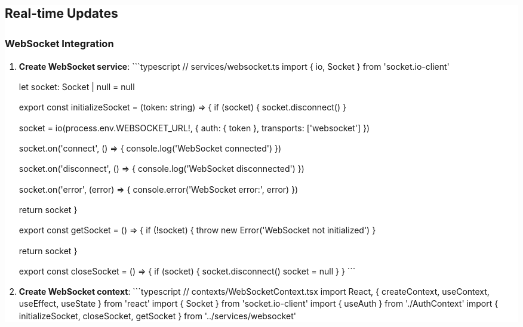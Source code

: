 ## Real-time Updates

### WebSocket Integration

1. **Create WebSocket service**:
   \`\`\`typescript
   // services/websocket.ts
   import { io, Socket } from 'socket.io-client'
   
   let socket: Socket | null = null
   
   export const initializeSocket = (token: string) => {
     if (socket) {
       socket.disconnect()
     }
     
     socket = io(process.env.WEBSOCKET_URL!, {
       auth: {
         token
       },
       transports: ['websocket']
     })
     
     socket.on('connect', () => {
       console.log('WebSocket connected')
     })
     
     socket.on('disconnect', () => {
       console.log('WebSocket disconnected')
     })
     
     socket.on('error', (error) => {
       console.error('WebSocket error:', error)
     })
     
     return socket
   }
   
   export const getSocket = () => {
     if (!socket) {
       throw new Error('WebSocket not initialized')
     }
     
     return socket
   }
   
   export const closeSocket = () => {
     if (socket) {
       socket.disconnect()
       socket = null
     }
   }
   \`\`\`

2. **Create WebSocket context**:
   \`\`\`typescript
   // contexts/WebSocketContext.tsx
   import React, { createContext, useContext, useEffect, useState } from 'react'
   import { Socket } from 'socket.io-client'
   import { useAuth } from './AuthContext'
   import { initializeSocket, closeSocket, getSocket } from '../services/websocket'
   